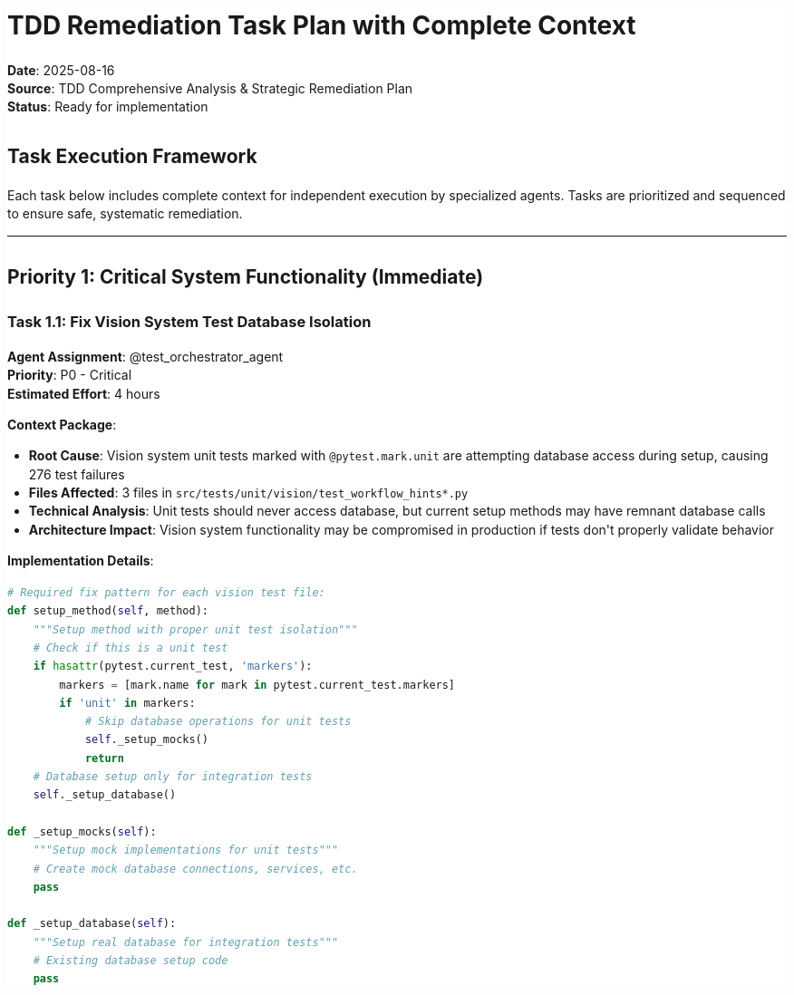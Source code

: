 # TDD Remediation Task Plan with Complete Context

**Date**: 2025-08-16  
**Source**: TDD Comprehensive Analysis & Strategic Remediation Plan  
**Status**: Ready for implementation  

## Task Execution Framework

Each task below includes complete context for independent execution by specialized agents. Tasks are prioritized and sequenced to ensure safe, systematic remediation.

---

## Priority 1: Critical System Functionality (Immediate)

### Task 1.1: Fix Vision System Test Database Isolation
**Agent Assignment**: @test_orchestrator_agent  
**Priority**: P0 - Critical  
**Estimated Effort**: 4 hours  

**Context Package**:
- **Root Cause**: Vision system unit tests marked with `@pytest.mark.unit` are attempting database access during setup, causing 276 test failures
- **Files Affected**: 3 files in `src/tests/unit/vision/test_workflow_hints*.py`
- **Technical Analysis**: Unit tests should never access database, but current setup methods may have remnant database calls
- **Architecture Impact**: Vision system functionality may be compromised in production if tests don't properly validate behavior

**Implementation Details**:
```python
# Required fix pattern for each vision test file:
def setup_method(self, method):
    """Setup method with proper unit test isolation"""
    # Check if this is a unit test
    if hasattr(pytest.current_test, 'markers'):
        markers = [mark.name for mark in pytest.current_test.markers]
        if 'unit' in markers:
            # Skip database operations for unit tests
            self._setup_mocks()
            return
    # Database setup only for integration tests
    self._setup_database()

def _setup_mocks(self):
    """Setup mock implementations for unit tests"""
    # Create mock database connections, services, etc.
    pass

def _setup_database(self):
    """Setup real database for integration tests"""
    # Existing database setup code
    pass
```
